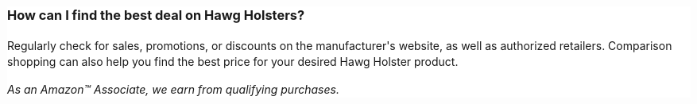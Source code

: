 ### How can I find the best deal on Hawg Holsters?

Regularly check for sales, promotions, or discounts on the manufacturer's website, as well as authorized retailers. Comparison shopping can also help you find the best price for your desired Hawg Holster product.

_As an Amazon™ Associate, we earn from qualifying purchases._
